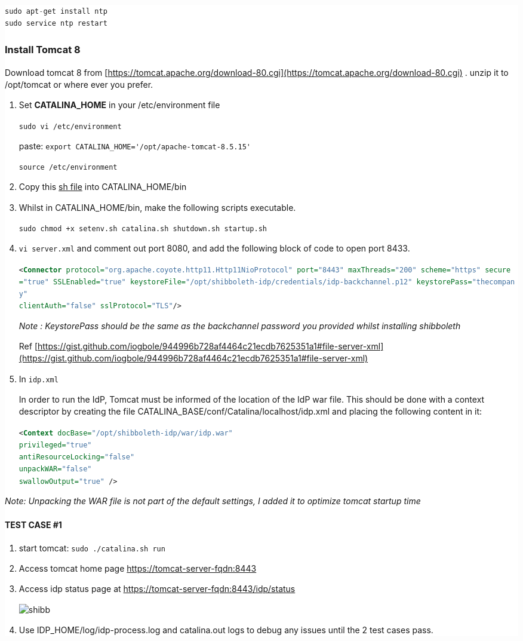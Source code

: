 ```c
sudo apt-get install ntp
sudo service ntp restart
```
### Install Tomcat 8

Download tomcat 8 from  [https://tomcat.apache.org/download-80.cgi](https://tomcat.apache.org/download-80.cgi) . unzip it to /opt/tomcat or where ever you prefer.

1. Set **CATALINA_HOME** in your /etc/environment file

    `sudo vi /etc/environment`

    paste: `export CATALINA_HOME='/opt/apache-tomcat-8.5.15'`

    `source /etc/environment`

2. Copy this [sh file](https://gist.github.com/iogbole/944996b728af4464c21ecdb7625351a1#file-setenv-sh)  into CATALINA_HOME/bin

3. Whilst in CATALINA_HOME/bin, make the following scripts executable.

    `sudo chmod +x setenv.sh catalina.sh shutdown.sh startup.sh`

4. `vi server.xml` and comment out port 8080, and add the following block of code to open port 8433.

    ```xml
    <Connector protocol="org.apache.coyote.http11.Http11NioProtocol" port="8443" maxThreads="200" scheme="https" secure="true" SSLEnabled="true" keystoreFile="/opt/shibboleth-idp/credentials/idp-backchannel.p12" keystorePass="thecompany"
    clientAuth="false" sslProtocol="TLS"/>
    ```

    _Note : KeystorePass should be the same as the backchannel password you provided whilst installing shibboleth_

    Ref  [https://gist.github.com/iogbole/944996b728af4464c21ecdb7625351a1#file-server-xml](https://gist.github.com/iogbole/944996b728af4464c21ecdb7625351a1#file-server-xml)

5. In `idp.xml`

    In order to run the IdP, Tomcat must be informed of the location of the IdP war file. This should be done with a context descriptor by creating the file CATALINA_BASE/conf/Catalina/localhost/idp.xml and placing the following content in it:

    ```xml
    <Context docBase="/opt/shibboleth-idp/war/idp.war"
    privileged="true"
    antiResourceLocking="false"
    unpackWAR="false"
    swallowOutput="true" />
   ```

_Note: Unpacking the WAR file is not part of the default settings, I added it to optimize tomcat startup time_

#### TEST CASE #1

1. start tomcat:  `sudo ./catalina.sh run`
2. Access tomcat home page [https://tomcat-server-fqdn:8443](https://server-fqdn:8443)
3. Access idp status page at [https://tomcat-server-fqdn:8443/idp/status](https://tomcat-server-fqdn:8443/idp/status)

    ![shibb](https://user-images.githubusercontent.com/2548160/44152318-24ed39b4-a09d-11e8-84de-c0f4663b7fe9.png)

4. Use IDP_HOME/log/idp-process.log and catalina.out logs to debug any issues until the 2 test cases pass.

   ```